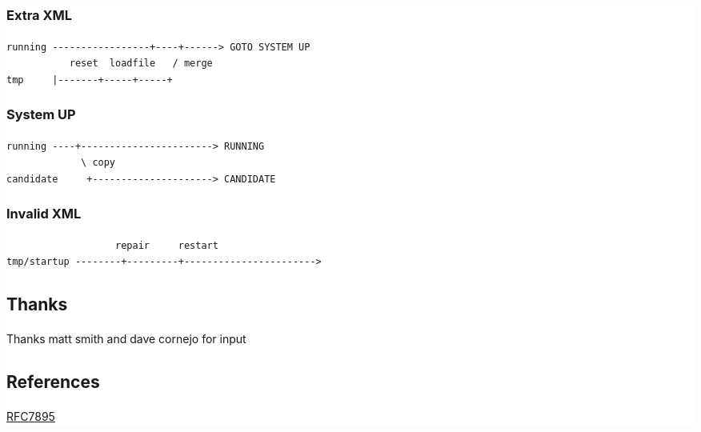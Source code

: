 ### Extra XML
```
running -----------------+----+------> GOTO SYSTEM UP
           reset  loadfile   / merge
tmp     |-------+-----+-----+
```

### System UP
```
running ----+-----------------------> RUNNING
             \ copy
candidate     +---------------------> CANDIDATE

```

### Invalid XML

```
                   repair     restart
tmp/startup --------+---------+-----------------------> 
```

## Thanks
Thanks matt smith and dave cornejo for input

## References

[RFC7895](https://tools.ietf.org/html/rfc7895)

